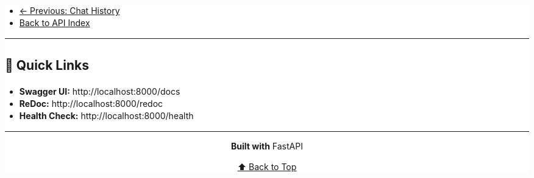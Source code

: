 - [← Previous: Chat History](./05-chat-history.md)
- [Back to API Index](./README.md)

---

## 🔗 Quick Links

- **Swagger UI:** http://localhost:8000/docs
- **ReDoc:** http://localhost:8000/redoc
- **Health Check:** http://localhost:8000/health

---

<div align="center">

**Built with** FastAPI

[⬆️ Back to Top](#️-health-check)

</div>
